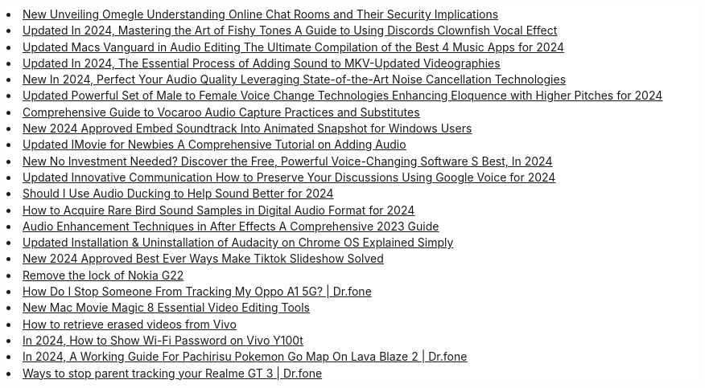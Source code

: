 <li><a href="https://sound-optimizing.techidaily.com/new-unveiling-omegle-understanding-online-chat-rooms-and-their-security-implications/"><u>New Unveiling Omegle Understanding Online Chat Rooms and Their Security Implications</u></a></li>
<li><a href="https://sound-optimizing.techidaily.com/updated-in-2024-mastering-the-art-of-fishy-tones-a-guide-to-using-discords-clownfish-vocal-effect/"><u>Updated In 2024, Mastering the Art of Fishy Tones A Guide to Using Discords Clownfish Vocal Effect</u></a></li>
<li><a href="https://sound-optimizing.techidaily.com/updated-macs-vanguard-in-audio-editing-the-ultimate-compilation-of-the-best-4-music-apps-for-2024/"><u>Updated Macs Vanguard in Audio Editing The Ultimate Compilation of the Best 4 Music Apps for 2024</u></a></li>
<li><a href="https://sound-optimizing.techidaily.com/updated-in-2024-the-essential-process-of-adding-sound-to-mkv-updated-videographies/"><u>Updated In 2024, The Essential Process of Adding Sound to MKV-Updated Videographies</u></a></li>
<li><a href="https://sound-optimizing.techidaily.com/new-in-2024-perfect-your-audio-quality-leveraging-state-of-the-art-noise-cancellation-technologies/"><u>New In 2024, Perfect Your Audio Quality Leveraging State-of-the-Art Noise Cancellation Technologies</u></a></li>
<li><a href="https://sound-optimizing.techidaily.com/updated-powerful-set-of-male-to-female-voice-change-technologies-enhancing-eloquence-with-higher-pitches-for-2024/"><u>Updated Powerful Set of Male to Female Voice Change Technologies Enhancing Eloquence with Higher Pitches for 2024</u></a></li>
<li><a href="https://sound-optimizing.techidaily.com/comprehensive-guide-to-vocaroo-audio-capture-practices-and-substitutes/"><u>Comprehensive Guide to Vocaroo Audio Capture Practices and Substitutes</u></a></li>
<li><a href="https://sound-optimizing.techidaily.com/new-2024-approved-embed-soundtrack-into-animated-snapshot-for-windows-users/"><u>New 2024 Approved Embed Soundtrack Into Animated Snapshot for Windows Users</u></a></li>
<li><a href="https://sound-optimizing.techidaily.com/updated-imovie-for-newbies-a-comprehensive-tutorial-on-adding-audio/"><u>Updated IMovie for Newbies A Comprehensive Tutorial on Adding Audio</u></a></li>
<li><a href="https://sound-optimizing.techidaily.com/new-no-investment-needed-discover-the-free-powerful-voice-changing-software-s-best-in-2024/"><u>New No Investment Needed? Discover the Free, Powerful Voice-Changing Software S Best, In 2024</u></a></li>
<li><a href="https://sound-optimizing.techidaily.com/updated-innovative-communication-how-to-preserve-your-discussions-using-google-voice-for-2024/"><u>Updated Innovative Communication How to Preserve Your Discussions Using Google Voice for 2024</u></a></li>
<li><a href="https://sound-optimizing.techidaily.com/should-i-use-audio-ducking-to-help-sound-better-for-2024/"><u>Should I Use Audio Ducking to Help Sound Better for 2024</u></a></li>
<li><a href="https://sound-optimizing.techidaily.com/how-to-acquire-rare-bird-sound-samples-in-digital-audio-format-for-2024/"><u>How to Acquire Rare Bird Sound Samples in Digital Audio Format for 2024</u></a></li>
<li><a href="https://sound-optimizing.techidaily.com/audio-enhancement-techniques-in-after-effects-a-comprehensive-2023-guide/"><u>Audio Enhancement Techniques in After Effects A Comprehensive 2023 Guide</u></a></li>
<li><a href="https://sound-optimizing.techidaily.com/updated-installation-and-uninstallation-of-audacity-on-chrome-os-explained-simply/"><u>Updated Installation & Uninstallation of Audacity on Chrome OS Explained Simply</u></a></li>
<li><a href="https://ai-editing-video.techidaily.com/new-2024-approved-best-ever-ways-make-tiktok-slideshow-solved/"><u>New 2024 Approved Best Ever Ways Make Tiktok Slideshow Solved</u></a></li>
<li><a href="https://techidaily.com/remove-the-lock-of-nokia-g22-by-drfone-android-unlock-android-unlock/"><u>Remove the lock of Nokia G22</u></a></li>
<li><a href="https://android-location-track.techidaily.com/how-do-i-stop-someone-from-tracking-my-oppo-a1-5g-drfone-by-drfone-virtual-android/"><u>How Do I Stop Someone From Tracking My Oppo A1 5G? | Dr.fone</u></a></li>
<li><a href="https://video-content-creator.techidaily.com/new-mac-movie-magic-8-essential-video-editing-tools/"><u>New Mac Movie Magic 8 Essential Video Editing Tools</u></a></li>
<li><a href="https://blog-min.techidaily.com/how-to-retrieve-erased-videos-from-vivo-by-fonelab-android-recover-video/"><u>How to retrieve erased videos from Vivo</u></a></li>
<li><a href="https://unlock-android.techidaily.com/in-2024-how-to-show-wi-fi-password-on-vivo-y100t-by-drfone-android/"><u>In 2024, How to Show Wi-Fi Password on Vivo Y100t</u></a></li>
<li><a href="https://android-pokemon-go.techidaily.com/in-2024-a-working-guide-for-pachirisu-pokemon-go-map-on-lava-blaze-2-drfone-by-drfone-virtual-android/"><u>In 2024, A Working Guide For Pachirisu Pokemon Go Map On Lava Blaze 2 | Dr.fone</u></a></li>
<li><a href="https://android-location-track.techidaily.com/ways-to-stop-parent-tracking-your-realme-gt-3-drfone-by-drfone-virtual-android/"><u>Ways to stop parent tracking your Realme GT 3 | Dr.fone</u></a></li>